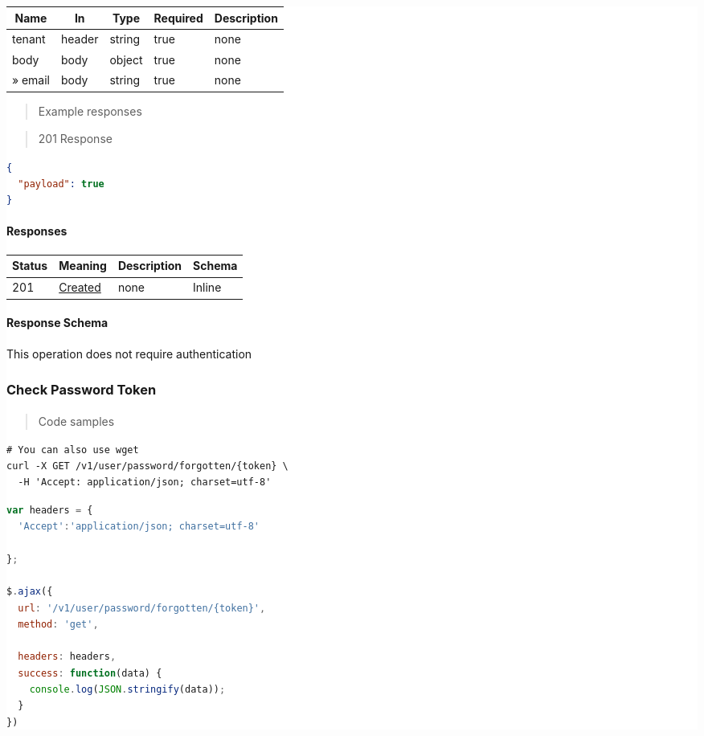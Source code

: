 |Name|In|Type|Required|Description|
|---|---|---|---|---|
|tenant|header|string|true|none|
|body|body|object|true|none|
|» email|body|string|true|none|

> Example responses

> 201 Response

```json
{
  "payload": true
}
```

<h4 id="request-reset-password-responses">Responses</h4>

|Status|Meaning|Description|Schema|
|---|---|---|---|
|201|[Created](https://tools.ietf.org/html/rfc7231#section-6.3.2)|none|Inline|

<h4 id="request-reset-password-responseschema">Response Schema</h4>

<aside class="success">
This operation does not require authentication
</aside>

### Check Password Token

<a id="opIdCheck Password Token"></a>

> Code samples

```shell
# You can also use wget
curl -X GET /v1/user/password/forgotten/{token} \
  -H 'Accept: application/json; charset=utf-8'

```

```javascript
var headers = {
  'Accept':'application/json; charset=utf-8'

};

$.ajax({
  url: '/v1/user/password/forgotten/{token}',
  method: 'get',

  headers: headers,
  success: function(data) {
    console.log(JSON.stringify(data));
  }
})

```
